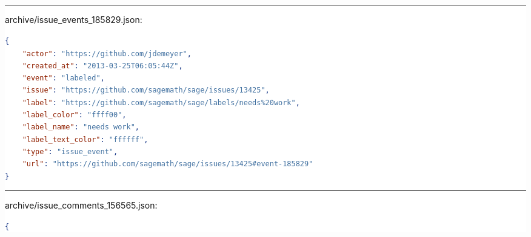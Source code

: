 

---

archive/issue_events_185829.json:
```json
{
    "actor": "https://github.com/jdemeyer",
    "created_at": "2013-03-25T06:05:44Z",
    "event": "labeled",
    "issue": "https://github.com/sagemath/sage/issues/13425",
    "label": "https://github.com/sagemath/sage/labels/needs%20work",
    "label_color": "ffff00",
    "label_name": "needs work",
    "label_text_color": "ffffff",
    "type": "issue_event",
    "url": "https://github.com/sagemath/sage/issues/13425#event-185829"
}
```



---

archive/issue_comments_156565.json:
```json
{
```